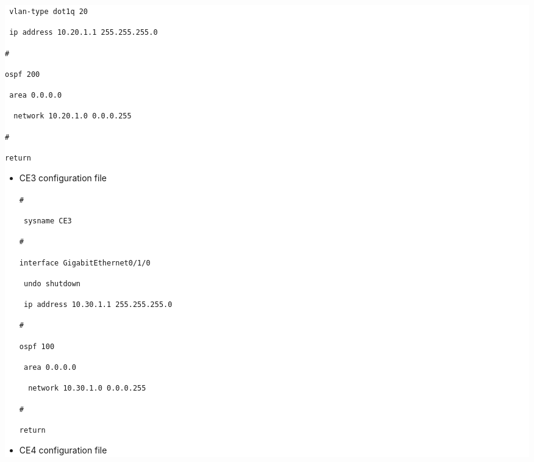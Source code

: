   ```
   vlan-type dot1q 20
  ```
  ```
   ip address 10.20.1.1 255.255.255.0
  ```
  ```
  #
  ```
  ```
  ospf 200
  ```
  ```
   area 0.0.0.0
  ```
  ```
    network 10.20.1.0 0.0.0.255
  ```
  ```
  #
  ```
  ```
  return
  ```
* CE3 configuration file
  
  ```
  #
  ```
  ```
   sysname CE3
  ```
  ```
  #
  ```
  ```
  interface GigabitEthernet0/1/0
  ```
  ```
   undo shutdown
  ```
  ```
   ip address 10.30.1.1 255.255.255.0
  ```
  ```
  #
  ```
  ```
  ospf 100
  ```
  ```
   area 0.0.0.0
  ```
  ```
    network 10.30.1.0 0.0.0.255
  ```
  ```
  #
  ```
  ```
  return
  ```
* CE4 configuration file
  